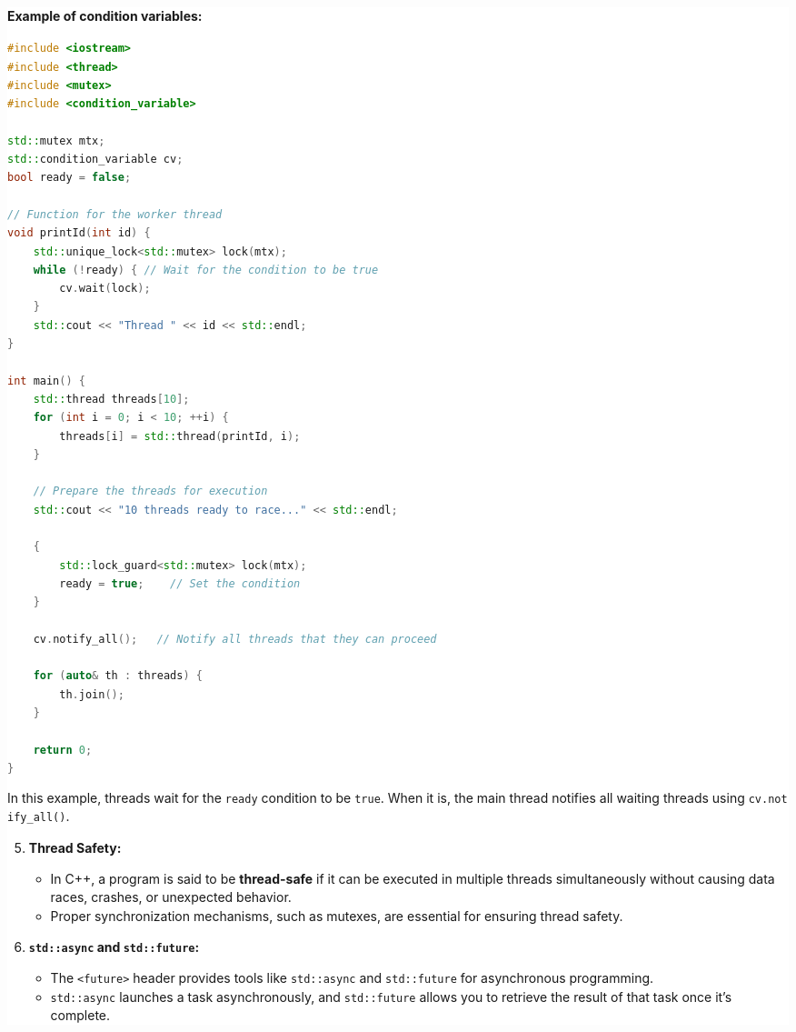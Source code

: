    **Example of condition variables:**
   ```cpp
   #include <iostream>
   #include <thread>
   #include <mutex>
   #include <condition_variable>

   std::mutex mtx;
   std::condition_variable cv;
   bool ready = false;

   // Function for the worker thread
   void printId(int id) {
       std::unique_lock<std::mutex> lock(mtx);
       while (!ready) { // Wait for the condition to be true
           cv.wait(lock);
       }
       std::cout << "Thread " << id << std::endl;
   }

   int main() {
       std::thread threads[10];
       for (int i = 0; i < 10; ++i) {
           threads[i] = std::thread(printId, i);
       }

       // Prepare the threads for execution
       std::cout << "10 threads ready to race..." << std::endl;

       {
           std::lock_guard<std::mutex> lock(mtx);
           ready = true;    // Set the condition
       }

       cv.notify_all();   // Notify all threads that they can proceed

       for (auto& th : threads) {
           th.join();
       }

       return 0;
   }
   ```

   In this example, threads wait for the `ready` condition to be `true`. When it is, the main thread notifies all waiting threads using `cv.notify_all()`.

5. **Thread Safety:**
   - In C++, a program is said to be **thread-safe** if it can be executed in multiple threads simultaneously without causing data races, crashes, or unexpected behavior.
   - Proper synchronization mechanisms, such as mutexes, are essential for ensuring thread safety.

6. **`std::async` and `std::future`:**
   - The `<future>` header provides tools like `std::async` and `std::future` for asynchronous programming.
   - `std::async` launches a task asynchronously, and `std::future` allows you to retrieve the result of that task once it’s complete.
